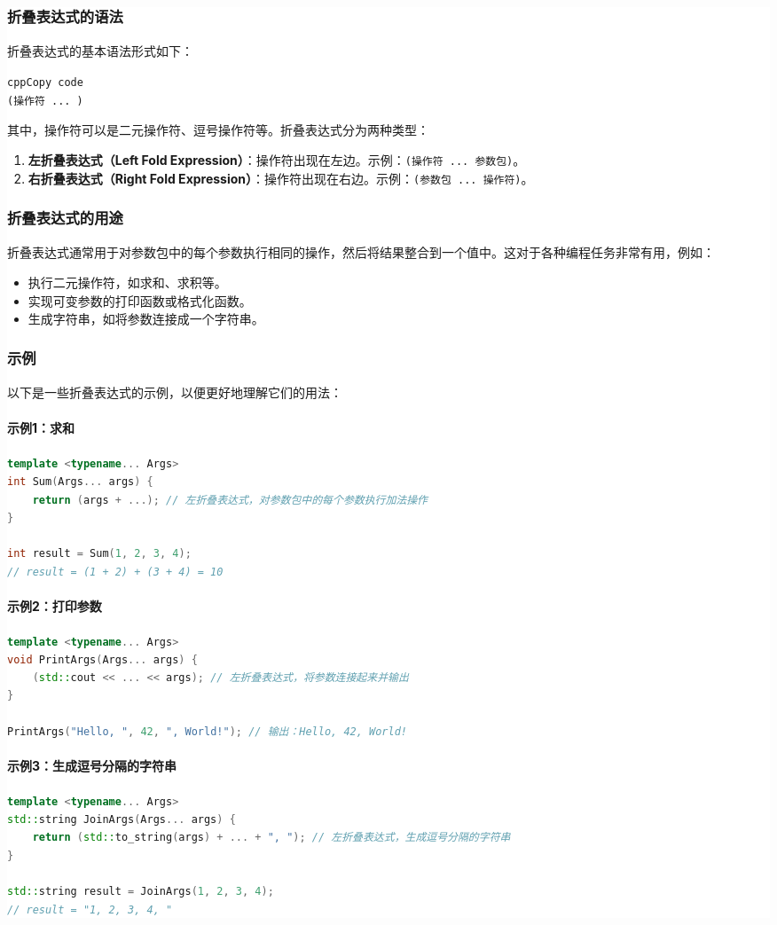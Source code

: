 ### 折叠表达式的语法

折叠表达式的基本语法形式如下：

```
cppCopy code
(操作符 ... )
```

其中，操作符可以是二元操作符、逗号操作符等。折叠表达式分为两种类型：

1. **左折叠表达式（Left Fold Expression）**：操作符出现在左边。示例：`(操作符 ... 参数包)`。
2. **右折叠表达式（Right Fold Expression）**：操作符出现在右边。示例：`(参数包 ... 操作符)`。

### 折叠表达式的用途

折叠表达式通常用于对参数包中的每个参数执行相同的操作，然后将结果整合到一个值中。这对于各种编程任务非常有用，例如：

- 执行二元操作符，如求和、求积等。
- 实现可变参数的打印函数或格式化函数。
- 生成字符串，如将参数连接成一个字符串。

### 示例

以下是一些折叠表达式的示例，以便更好地理解它们的用法：

#### 示例1：求和

```cpp
template <typename... Args>
int Sum(Args... args) {
    return (args + ...); // 左折叠表达式，对参数包中的每个参数执行加法操作
}

int result = Sum(1, 2, 3, 4);
// result = (1 + 2) + (3 + 4) = 10
```

#### 示例2：打印参数

```cpp
template <typename... Args>
void PrintArgs(Args... args) {
    (std::cout << ... << args); // 左折叠表达式，将参数连接起来并输出
}

PrintArgs("Hello, ", 42, ", World!"); // 输出：Hello, 42, World!
```

#### 示例3：生成逗号分隔的字符串

```cpp
template <typename... Args>
std::string JoinArgs(Args... args) {
    return (std::to_string(args) + ... + ", "); // 左折叠表达式，生成逗号分隔的字符串
}

std::string result = JoinArgs(1, 2, 3, 4);
// result = "1, 2, 3, 4, "
```
